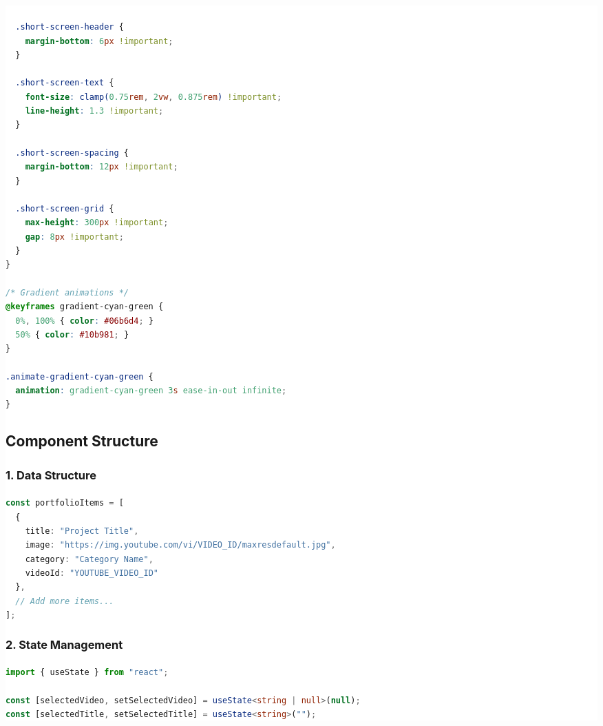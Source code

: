 ```css
  
  .short-screen-header {
    margin-bottom: 6px !important;
  }
  
  .short-screen-text {
    font-size: clamp(0.75rem, 2vw, 0.875rem) !important;
    line-height: 1.3 !important;
  }
  
  .short-screen-spacing {
    margin-bottom: 12px !important;
  }
  
  .short-screen-grid {
    max-height: 300px !important;
    gap: 8px !important;
  }
}

/* Gradient animations */
@keyframes gradient-cyan-green {
  0%, 100% { color: #06b6d4; }
  50% { color: #10b981; }
}

.animate-gradient-cyan-green {
  animation: gradient-cyan-green 3s ease-in-out infinite;
}
```

## Component Structure

### 1. Data Structure
```typescript
const portfolioItems = [
  {
    title: "Project Title",
    image: "https://img.youtube.com/vi/VIDEO_ID/maxresdefault.jpg",
    category: "Category Name",
    videoId: "YOUTUBE_VIDEO_ID"
  },
  // Add more items...
];
```

### 2. State Management
```typescript
import { useState } from "react";

const [selectedVideo, setSelectedVideo] = useState<string | null>(null);
const [selectedTitle, setSelectedTitle] = useState<string>("");
```
